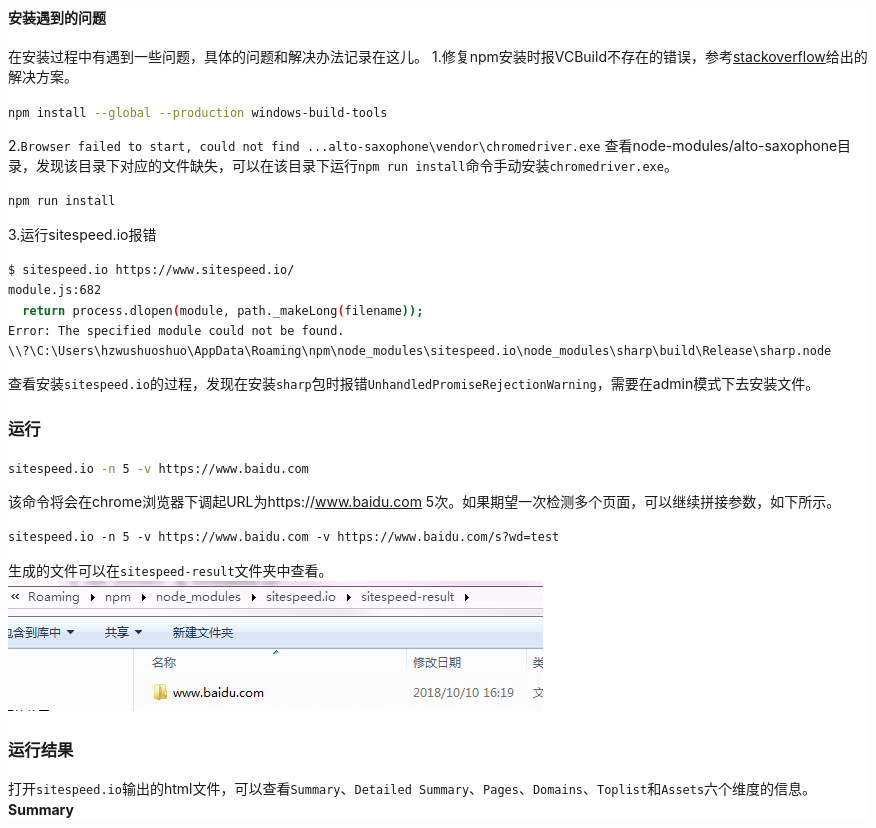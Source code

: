 #### 安装遇到的问题
在安装过程中有遇到一些问题，具体的问题和解决办法记录在这儿。
1.修复npm安装时报VCBuild不存在的错误，参考[stackoverflow](https://stackoverflow.com/questions/21658832/npm-install-error-msb3428-could-not-load-the-visual-c-component-vcbuild-ex/39235952#39235952)给出的解决方案。
``` bash
npm install --global --production windows-build-tools
```

2.`Browser failed to start, could not find ...alto-saxophone\vendor\chromedriver.exe`
查看node-modules/alto-saxophone目录，发现该目录下对应的文件缺失，可以在该目录下运行`npm run install`命令手动安装`chromedriver.exe`。
``` bash
npm run install
```

3.运行sitespeed.io报错
``` bash
$ sitespeed.io https://www.sitespeed.io/
module.js:682
  return process.dlopen(module, path._makeLong(filename));
Error: The specified module could not be found.
\\?\C:\Users\hzwushuoshuo\AppData\Roaming\npm\node_modules\sitespeed.io\node_modules\sharp\build\Release\sharp.node
```
查看安装`sitespeed.io`的过程，发现在安装`sharp`包时报错`UnhandledPromiseRejectionWarning`，需要在admin模式下去安装文件。

### 运行
``` bash
sitespeed.io -n 5 -v https://www.baidu.com
```
该命令将会在chrome浏览器下调起URL为https://www.baidu.com 5次。如果期望一次检测多个页面，可以继续拼接参数，如下所示。
```
sitespeed.io -n 5 -v https://www.baidu.com -v https://www.baidu.com/s?wd=test
```
生成的文件可以在`sitespeed-result`文件夹中查看。
<img src="/image/sitespeed_result.png">

### 运行结果
打开`sitespeed.io`输出的html文件，可以查看`Summary`、`Detailed Summary`、`Pages`、`Domains`、`Toplist`和`Assets`六个维度的信息。
**Summary**